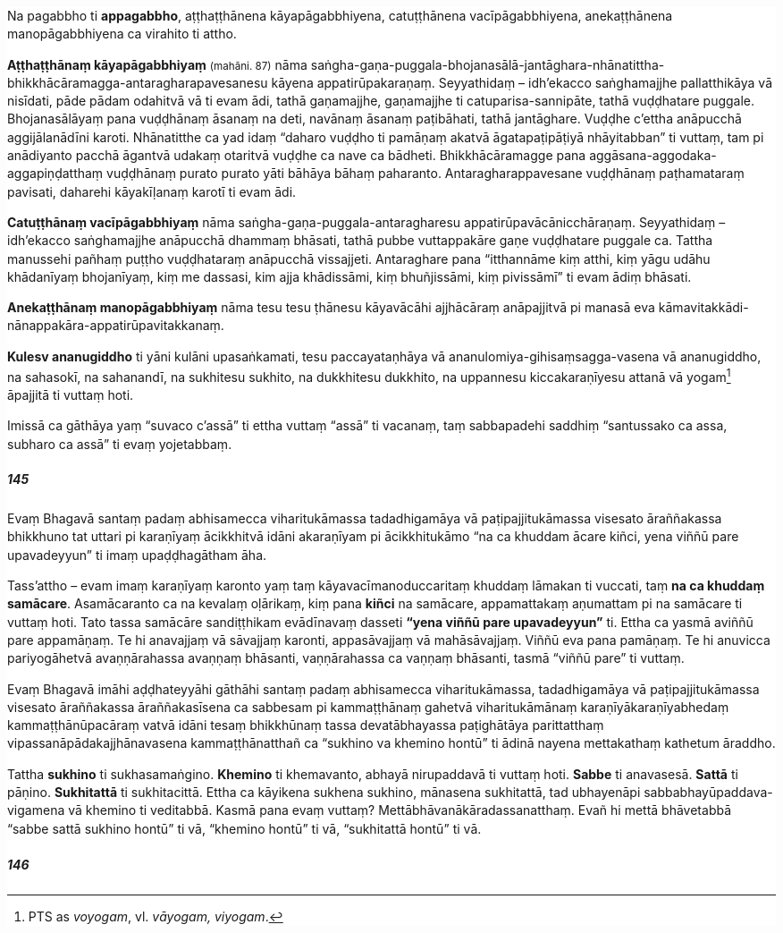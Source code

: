 Na pagabbho ti **appagabbho**, aṭṭhaṭṭhānena kāyapāgabbhiyena, catuṭṭhānena vacīpāgabbhiyena, anekaṭṭhānena manopāgabbhiyena ca virahito ti attho.

**Aṭṭhaṭṭhānaṃ kāyapāgabbhiyaṃ** <small>(mahāni. 87)</small> nāma saṅgha-gaṇa-puggala-bhojanasālā-jantāghara-nhānatittha-bhikkhācāramagga-antaragharapavesanesu kāyena appatirūpakaraṇaṃ. Seyyathidaṃ – idh’ekacco saṅghamajjhe pallatthikāya vā nisīdati, pāde pādam odahitvā vā ti evam ādi, tathā gaṇamajjhe, gaṇamajjhe ti catuparisa-sannipāte, tathā vuḍḍhatare puggale. Bhojanasālāyaṃ pana vuḍḍhānaṃ āsanaṃ na deti, navānaṃ āsanaṃ paṭibāhati, tathā jantāghare. Vuḍḍhe c’ettha anāpucchā aggijālanādīni karoti. Nhānatitthe ca yad idaṃ “daharo vuḍḍho ti pamāṇaṃ akatvā āgatapaṭipāṭiyā nhāyitabban” ti vuttaṃ, tam pi anādiyanto pacchā āgantvā udakaṃ otaritvā vuḍḍhe ca nave ca bādheti. Bhikkhācāramagge pana aggāsana-aggodaka-aggapiṇḍatthaṃ vuḍḍhānaṃ purato purato yāti bāhāya bāhaṃ paharanto. Antaragharappavesane vuḍḍhānaṃ paṭhamataraṃ pavisati, daharehi kāyakīḷanaṃ karotī ti evam ādi.

**Catuṭṭhānaṃ vacīpāgabbhiyaṃ** nāma saṅgha-gaṇa-puggala-antaragharesu appatirūpavācānicchāraṇaṃ. Seyyathidaṃ – idh’ekacco saṅghamajjhe anāpucchā dhammaṃ bhāsati, tathā pubbe vuttappakāre gaṇe vuḍḍhatare puggale ca. Tattha manussehi pañhaṃ puṭṭho vuḍḍhataraṃ anāpucchā vissajjeti. Antaraghare pana “itthannāme kiṃ atthi, kiṃ yāgu udāhu khādanīyaṃ bhojanīyaṃ, kiṃ me dassasi, kim ajja khādissāmi, kiṃ bhuñjissāmi, kiṃ pivissāmī” ti evam ādiṃ bhāsati.

**Anekaṭṭhānaṃ manopāgabbhiyaṃ** nāma tesu tesu ṭhānesu kāyavācāhi ajjhācāraṃ anāpajjitvā pi manasā eva kāmavitakkādi-nānappakāra-appatirūpavitakkanaṃ.

**Kulesv ananugiddho** ti yāni kulāni upasaṅkamati, tesu paccayataṇhāya vā ananulomiya-gihisaṃsagga-vasena vā ananugiddho, na sahasokī, na sahanandī, na sukhitesu sukhito, na dukkhitesu dukkhito, na uppannesu kiccakaraṇīyesu attanā vā yogam[^3] āpajjitā ti vuttaṃ hoti.

[^3]: PTS as *voyogam*, vl. *vāyogam, viyogam*.

Imissā ca gāthāya yaṃ “suvaco c’assā” ti ettha vuttaṃ “assā” ti vacanaṃ, taṃ sabbapadehi saddhiṃ “santussako ca assa, subharo ca assā” ti evaṃ yojetabbaṃ.

##### 145

Evaṃ Bhagavā santaṃ padaṃ abhisamecca viharitukāmassa tadadhigamāya vā paṭipajjitukāmassa visesato āraññakassa bhikkhuno tat uttari pi karaṇīyaṃ ācikkhitvā idāni akaraṇīyam pi ācikkhitukāmo “na ca khuddam ācare kiñci, yena viññū pare upavadeyyun” ti imaṃ upaḍḍhagātham āha.

Tass’attho – evam imaṃ karaṇīyaṃ karonto yaṃ taṃ kāyavacīmanoduccaritaṃ khuddaṃ lāmakan ti vuccati, taṃ **na ca khuddaṃ samācare**. Asamācaranto ca na kevalaṃ oḷārikaṃ, kiṃ pana **kiñci** na samācare, appamattakaṃ aṇumattam pi na samācare ti vuttaṃ hoti. Tato tassa samācāre sandiṭṭhikam evādīnavaṃ dasseti **“yena viññū pare upavadeyyun”** ti. Ettha ca yasmā aviññū pare appamāṇaṃ. Te hi anavajjaṃ vā sāvajjaṃ karonti, appasāvajjaṃ vā mahāsāvajjaṃ. Viññū eva pana pamāṇaṃ. Te hi anuvicca pariyogāhetvā avaṇṇārahassa avaṇṇaṃ bhāsanti, vaṇṇārahassa ca vaṇṇaṃ bhāsanti, tasmā “viññū pare” ti vuttaṃ.

Evaṃ Bhagavā imāhi aḍḍhateyyāhi gāthāhi santaṃ padaṃ abhisamecca viharitukāmassa, tadadhigamāya vā paṭipajjitukāmassa visesato āraññakassa āraññakasīsena ca sabbesam pi kammaṭṭhānaṃ gahetvā viharitukāmānaṃ karaṇīyākaraṇīyabhedaṃ kammaṭṭhānūpacāraṃ vatvā idāni tesaṃ bhikkhūnaṃ tassa devatābhayassa paṭighātāya parittatthaṃ vipassanāpādakajjhānavasena kammaṭṭhānatthañ ca “sukhino va khemino hontū” ti ādinā nayena mettakathaṃ kathetum āraddho.

Tattha **sukhino** ti sukhasamaṅgino. **Khemino** ti khemavanto, abhayā nirupaddavā ti vuttaṃ hoti. **Sabbe** ti anavasesā. **Sattā** ti pāṇino. **Sukhitattā** ti sukhitacittā. Ettha ca kāyikena sukhena sukhino, mānasena sukhitattā, tad ubhayenāpi sabbabhayūpaddava-vigamena vā khemino ti veditabbā. Kasmā pana evaṃ vuttaṃ? Mettābhāvanākāradassanatthaṃ. Evañ hi mettā bhāvetabbā “sabbe sattā sukhino hontū” ti vā, “khemino hontū” ti vā, “sukhitattā hontū” ti vā.

##### 146


[^1]: PTS as *muttājāla*.
[^2]: PTS as *maṇḍale*.
[^4]: PTS as *mejjati*.
[^5]: PTS as *vavatthādi*.